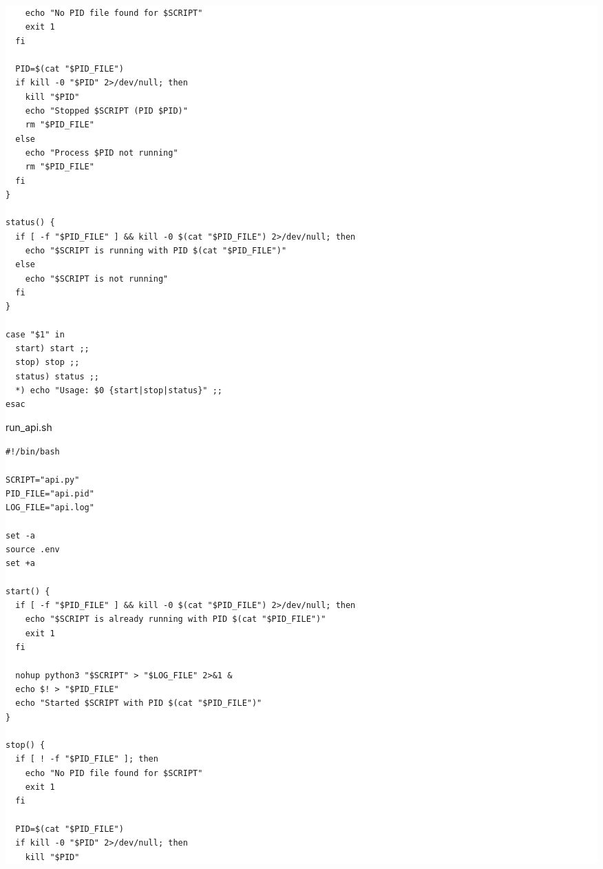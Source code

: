 ```shell
    echo "No PID file found for $SCRIPT"
    exit 1
  fi

  PID=$(cat "$PID_FILE")
  if kill -0 "$PID" 2>/dev/null; then
    kill "$PID"
    echo "Stopped $SCRIPT (PID $PID)"
    rm "$PID_FILE"
  else
    echo "Process $PID not running"
    rm "$PID_FILE"
  fi
}

status() {
  if [ -f "$PID_FILE" ] && kill -0 $(cat "$PID_FILE") 2>/dev/null; then
    echo "$SCRIPT is running with PID $(cat "$PID_FILE")"
  else
    echo "$SCRIPT is not running"
  fi
}

case "$1" in
  start) start ;;
  stop) stop ;;
  status) status ;;
  *) echo "Usage: $0 {start|stop|status}" ;;
esac
```

run_api.sh

```shell
#!/bin/bash

SCRIPT="api.py"
PID_FILE="api.pid"
LOG_FILE="api.log"

set -a
source .env
set +a

start() {
  if [ -f "$PID_FILE" ] && kill -0 $(cat "$PID_FILE") 2>/dev/null; then
    echo "$SCRIPT is already running with PID $(cat "$PID_FILE")"
    exit 1
  fi

  nohup python3 "$SCRIPT" > "$LOG_FILE" 2>&1 &
  echo $! > "$PID_FILE"
  echo "Started $SCRIPT with PID $(cat "$PID_FILE")"
}

stop() {
  if [ ! -f "$PID_FILE" ]; then
    echo "No PID file found for $SCRIPT"
    exit 1
  fi

  PID=$(cat "$PID_FILE")
  if kill -0 "$PID" 2>/dev/null; then
    kill "$PID"
```